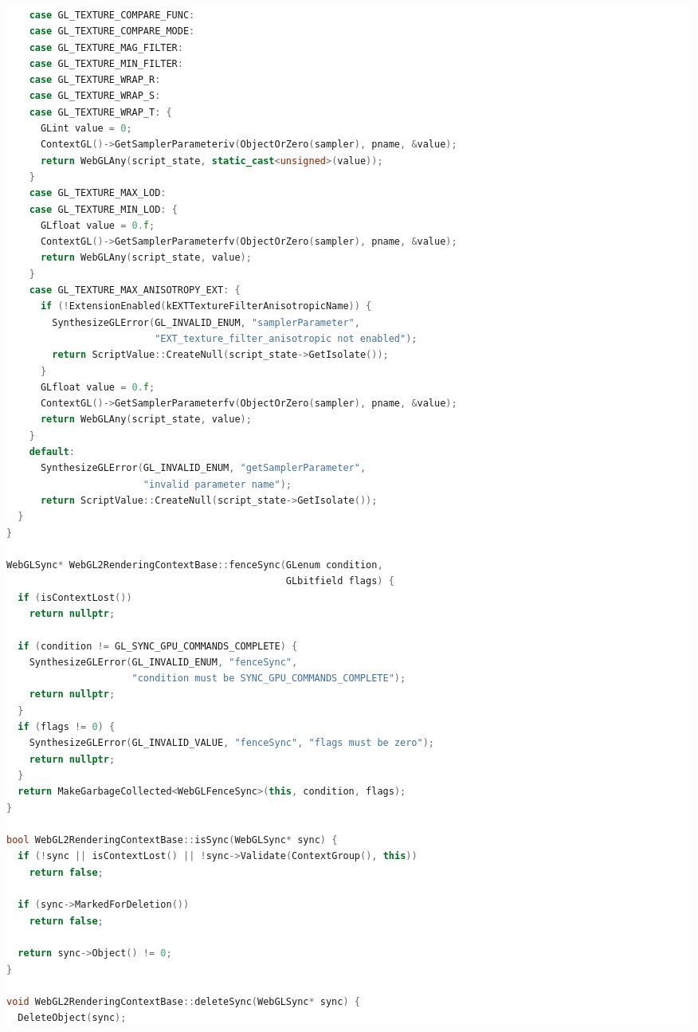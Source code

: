 ```cpp
    case GL_TEXTURE_COMPARE_FUNC:
    case GL_TEXTURE_COMPARE_MODE:
    case GL_TEXTURE_MAG_FILTER:
    case GL_TEXTURE_MIN_FILTER:
    case GL_TEXTURE_WRAP_R:
    case GL_TEXTURE_WRAP_S:
    case GL_TEXTURE_WRAP_T: {
      GLint value = 0;
      ContextGL()->GetSamplerParameteriv(ObjectOrZero(sampler), pname, &value);
      return WebGLAny(script_state, static_cast<unsigned>(value));
    }
    case GL_TEXTURE_MAX_LOD:
    case GL_TEXTURE_MIN_LOD: {
      GLfloat value = 0.f;
      ContextGL()->GetSamplerParameterfv(ObjectOrZero(sampler), pname, &value);
      return WebGLAny(script_state, value);
    }
    case GL_TEXTURE_MAX_ANISOTROPY_EXT: {
      if (!ExtensionEnabled(kEXTTextureFilterAnisotropicName)) {
        SynthesizeGLError(GL_INVALID_ENUM, "samplerParameter",
                          "EXT_texture_filter_anisotropic not enabled");
        return ScriptValue::CreateNull(script_state->GetIsolate());
      }
      GLfloat value = 0.f;
      ContextGL()->GetSamplerParameterfv(ObjectOrZero(sampler), pname, &value);
      return WebGLAny(script_state, value);
    }
    default:
      SynthesizeGLError(GL_INVALID_ENUM, "getSamplerParameter",
                        "invalid parameter name");
      return ScriptValue::CreateNull(script_state->GetIsolate());
  }
}

WebGLSync* WebGL2RenderingContextBase::fenceSync(GLenum condition,
                                                 GLbitfield flags) {
  if (isContextLost())
    return nullptr;

  if (condition != GL_SYNC_GPU_COMMANDS_COMPLETE) {
    SynthesizeGLError(GL_INVALID_ENUM, "fenceSync",
                      "condition must be SYNC_GPU_COMMANDS_COMPLETE");
    return nullptr;
  }
  if (flags != 0) {
    SynthesizeGLError(GL_INVALID_VALUE, "fenceSync", "flags must be zero");
    return nullptr;
  }
  return MakeGarbageCollected<WebGLFenceSync>(this, condition, flags);
}

bool WebGL2RenderingContextBase::isSync(WebGLSync* sync) {
  if (!sync || isContextLost() || !sync->Validate(ContextGroup(), this))
    return false;

  if (sync->MarkedForDeletion())
    return false;

  return sync->Object() != 0;
}

void WebGL2RenderingContextBase::deleteSync(WebGLSync* sync) {
  DeleteObject(sync);
```